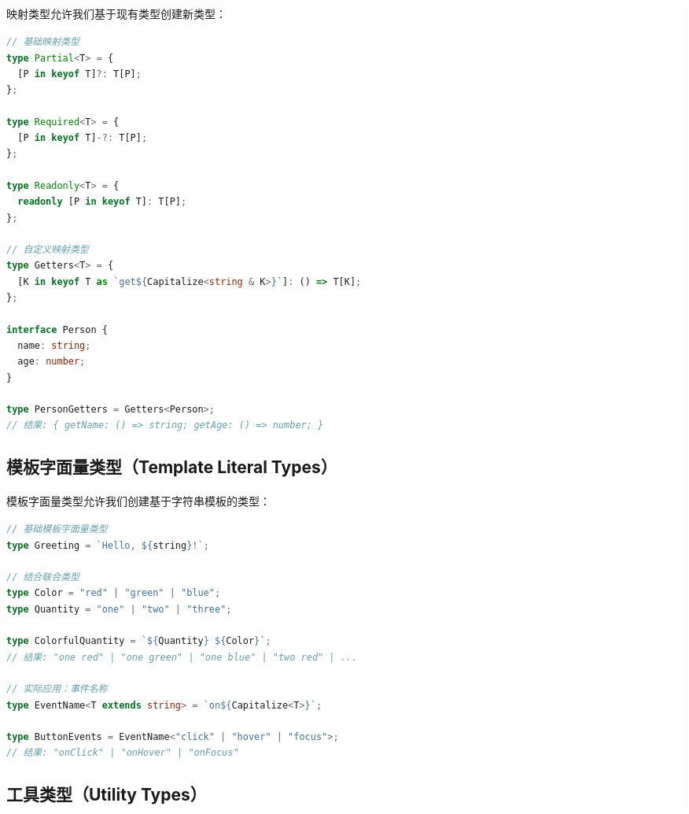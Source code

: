 映射类型允许我们基于现有类型创建新类型：

```typescript
// 基础映射类型
type Partial<T> = {
  [P in keyof T]?: T[P];
};

type Required<T> = {
  [P in keyof T]-?: T[P];
};

type Readonly<T> = {
  readonly [P in keyof T]: T[P];
};

// 自定义映射类型
type Getters<T> = {
  [K in keyof T as `get${Capitalize<string & K>}`]: () => T[K];
};

interface Person {
  name: string;
  age: number;
}

type PersonGetters = Getters<Person>;
// 结果: { getName: () => string; getAge: () => number; }
```

## 模板字面量类型（Template Literal Types）

模板字面量类型允许我们创建基于字符串模板的类型：

```typescript
// 基础模板字面量类型
type Greeting = `Hello, ${string}!`;

// 结合联合类型
type Color = "red" | "green" | "blue";
type Quantity = "one" | "two" | "three";

type ColorfulQuantity = `${Quantity} ${Color}`;
// 结果: "one red" | "one green" | "one blue" | "two red" | ...

// 实际应用：事件名称
type EventName<T extends string> = `on${Capitalize<T>}`;

type ButtonEvents = EventName<"click" | "hover" | "focus">;
// 结果: "onClick" | "onHover" | "onFocus"
```

## 工具类型（Utility Types）
